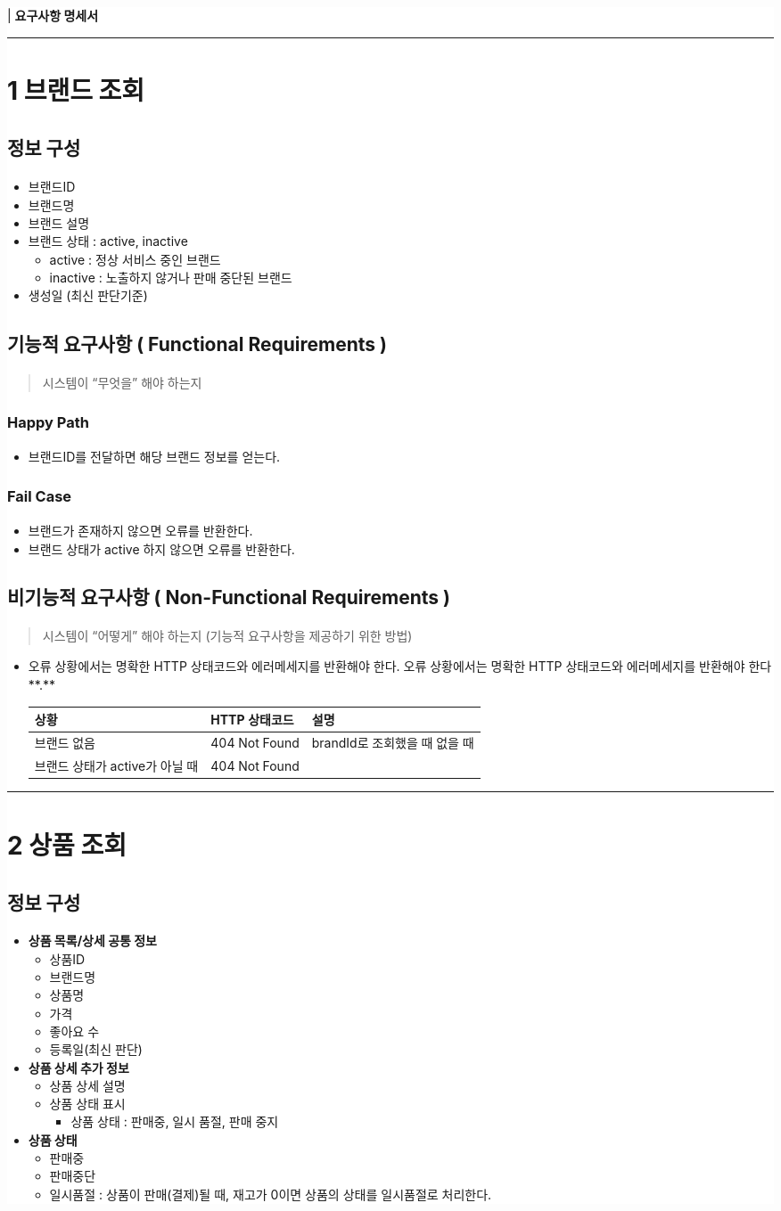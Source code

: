 | **요구사항 명세서** 

---

# 1 브랜드 조회 

## 정보 구성

- 브랜드ID
- 브랜드명
- 브랜드 설명
- 브랜드 상태 : active, inactive
  - active :  정상 서비스 중인 브랜드  
  - inactive : 노출하지 않거나 판매 중단된 브랜드
- 생성일 (최신 판단기준)

## 기능적 요구사항 ( Functional Requirements )
> 시스템이 “무엇을” 해야 하는지

### Happy Path
- 브랜드ID를 전달하면 해당 브랜드 정보를 얻는다.

### Fail Case
- 브랜드가 존재하지 않으면 오류를 반환한다.
- 브랜드 상태가 active 하지 않으면 오류를 반환한다.

## 비기능적 요구사항 ( Non-Functional Requirements )
> 시스템이 “어떻게” 해야 하는지 (기능적 요구사항을 제공하기 위한 방법)

- 오류 상황에서는 명확한 HTTP 상태코드와 에러메세지를 반환해야 한다.
 오류 상황에서는 명확한 HTTP 상태코드와 에러메세지를 반환해야 한다**.**
    
    | 상황                   | HTTP 상태코드 | 설명 |
    |----------------------| --- | -- |
    | 브랜드 없음               | 404 Not Found | brandId로 조회했을 때 없을 때 |
    | 브랜드 상태가 active가 아닐 때 | 404 Not Found |  |

---

# 2 상품 조회 

## 정보 구성

- **상품 목록/상세 공통 정보**
  - 상품ID
  - 브랜드명
  - 상품명
  - 가격
  - 좋아요 수
  - 등록일(최신 판단)
- **상품 상세 추가 정보**
  - 상품 상세 설명
  - 상품 상태 표시
    - 상품 상태 : 판매중, 일시 품절, 판매 중지
- **상품 상태**
  - 판매중
  - 판매중단
  - 일시품절 : 상품이 판매(결제)될 때, 재고가 0이면 상품의 상태를 일시품절로 처리한다.
